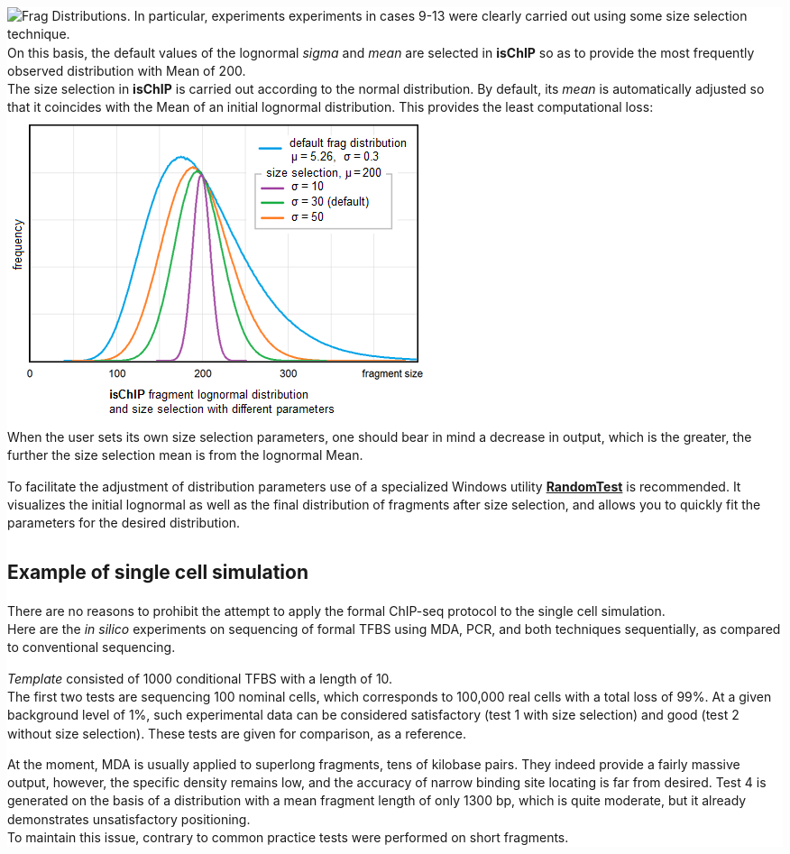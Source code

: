 ![ Frag Distributions](https://github.com/fnaumenko/bioStat/tree/master/pict/FragPE_distrs.png). 
In particular, experiments experiments in cases 9-13  were clearly carried out using some size selection technique.<br>
On this basis, the default values of the lognormal *sigma* and *mean* are selected in **isChIP** so 
as to provide the most frequently observed distribution with Mean of 200.<br>
The size selection in **isChIP** is carried out according to the normal distribution. 
By default, its *mean* is automatically adjusted so that it coincides with the Mean of an initial lognormal distribution. 
This provides the least computational loss: 
![Model Distribution](https://github.com/fnaumenko/isChIP/blob/master/pict/isChIP_fragDistr2_lbl.png)<br>
When the user sets its own size selection parameters, one should bear in mind a decrease in output, 
which is the greater, the further the size selection mean is from the lognormal Mean.<br>

To facilitate the adjustment of distribution parameters use of a specialized Windows utility 
[**RandomTest**](https://github.com/fnaumenko/RandomTest-Win) is recommended. 
It visualizes the initial lognormal as well as the final distribution of fragments after size selection, 
and allows you to quickly fit the parameters for the desired distribution.

## Example of single cell simulation
There are no reasons to prohibit the attempt to apply the formal ChIP-seq protocol to the single cell simulation.<br>
Here are the *in silico* experiments on sequencing of formal TFBS using MDA, PCR, and both techniques sequentially, as compared to conventional sequencing.

*Template* consisted of 1000 conditional TFBS with a length of 10.<br>
The first two tests are sequencing 100 nominal cells, which corresponds to 100,000 real cells with a total loss of 99%. 
At a given background level of 1%, such experimental data can be considered satisfactory (test 1 with size selection) 
and good (test 2 without size selection). These tests are given for comparison, as a reference.

At the moment, MDA is usually applied to superlong fragments, tens of kilobase pairs. 
They indeed provide a fairly massive output, however, the specific density remains low, and the accuracy of narrow binding site locating is far from desired. 
Test 4 is generated on the basis of a distribution with a mean fragment length of only 1300 bp, 
which is quite moderate, but it already demonstrates unsatisfactory positioning.<br>
To maintain this issue, contrary to common practice tests were performed on short fragments.<br>
